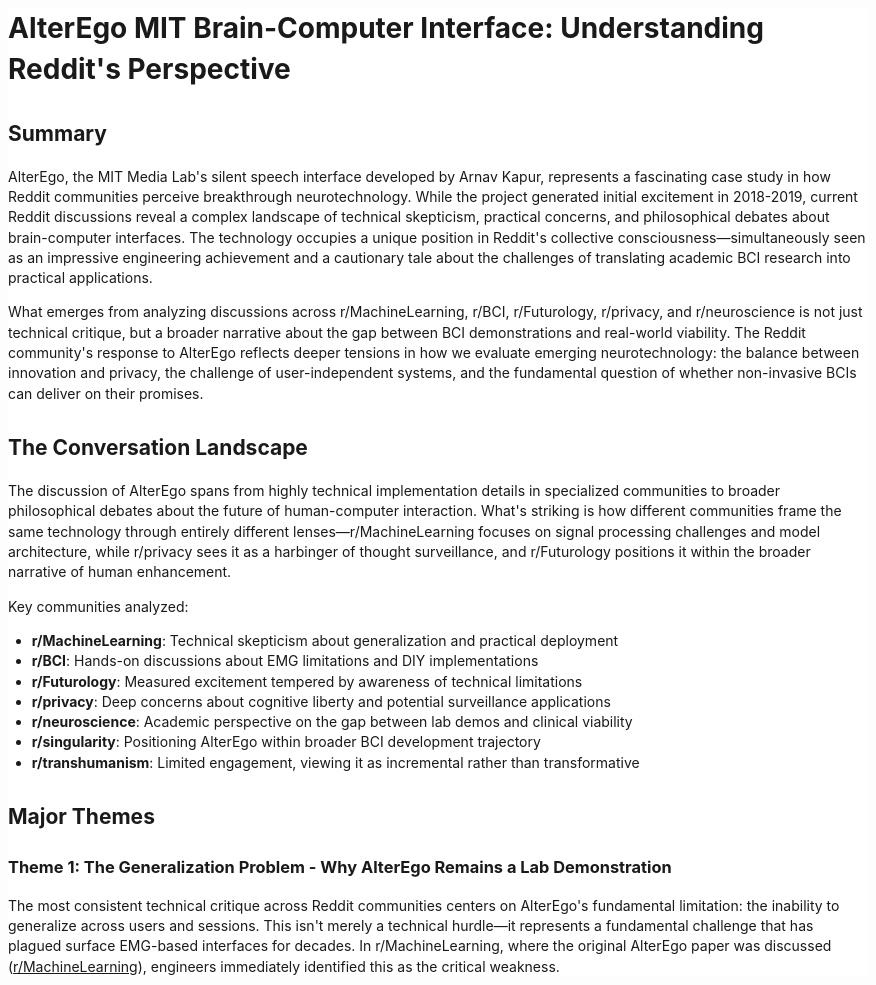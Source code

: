 # AlterEgo MIT Brain-Computer Interface: Understanding Reddit's Perspective

## Summary

AlterEgo, the MIT Media Lab's silent speech interface developed by Arnav Kapur, represents a fascinating case study in how Reddit communities perceive breakthrough neurotechnology. While the project generated initial excitement in 2018-2019, current Reddit discussions reveal a complex landscape of technical skepticism, practical concerns, and philosophical debates about brain-computer interfaces. The technology occupies a unique position in Reddit's collective consciousness—simultaneously seen as an impressive engineering achievement and a cautionary tale about the challenges of translating academic BCI research into practical applications.

What emerges from analyzing discussions across r/MachineLearning, r/BCI, r/Futurology, r/privacy, and r/neuroscience is not just technical critique, but a broader narrative about the gap between BCI demonstrations and real-world viability. The Reddit community's response to AlterEgo reflects deeper tensions in how we evaluate emerging neurotechnology: the balance between innovation and privacy, the challenge of user-independent systems, and the fundamental question of whether non-invasive BCIs can deliver on their promises.

## The Conversation Landscape

The discussion of AlterEgo spans from highly technical implementation details in specialized communities to broader philosophical debates about the future of human-computer interaction. What's striking is how different communities frame the same technology through entirely different lenses—r/MachineLearning focuses on signal processing challenges and model architecture, while r/privacy sees it as a harbinger of thought surveillance, and r/Futurology positions it within the broader narrative of human enhancement.

Key communities analyzed:
- **r/MachineLearning**: Technical skepticism about generalization and practical deployment
- **r/BCI**: Hands-on discussions about EMG limitations and DIY implementations
- **r/Futurology**: Measured excitement tempered by awareness of technical limitations
- **r/privacy**: Deep concerns about cognitive liberty and potential surveillance applications
- **r/neuroscience**: Academic perspective on the gap between lab demos and clinical viability
- **r/singularity**: Positioning AlterEgo within broader BCI development trajectory
- **r/transhumanism**: Limited engagement, viewing it as incremental rather than transformative

## Major Themes

### Theme 1: The Generalization Problem - Why AlterEgo Remains a Lab Demonstration

The most consistent technical critique across Reddit communities centers on AlterEgo's fundamental limitation: the inability to generalize across users and sessions. This isn't merely a technical hurdle—it represents a fundamental challenge that has plagued surface EMG-based interfaces for decades. In r/MachineLearning, where the original AlterEgo paper was discussed ([r/MachineLearning](https://reddit.com/r/MachineLearning/comments/8ahln5/n_alterego_interfacing_with_devices_through/)), engineers immediately identified this as the critical weakness.
